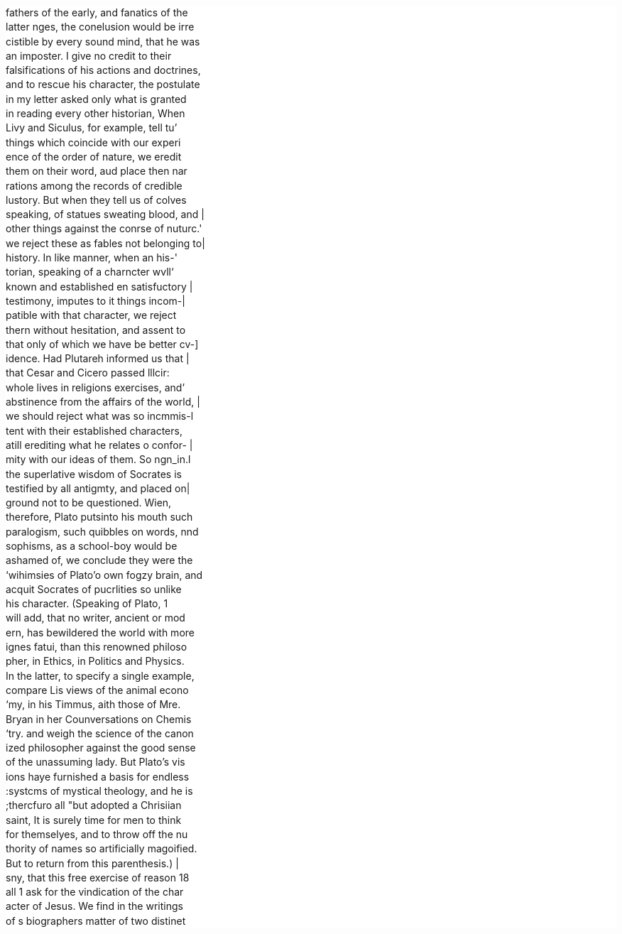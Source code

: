 fathers of the early, and fanatics of the  
latter nges, the conelusion would be irre­  
cistible by every sound mind, that he was  
an imposter. I give no credit to their  
falsifications of his actions and doctrines,  
and to rescue his character, the postulate  
in my letter asked only what is granted  
in reading every other historian, When  
Livy and Siculus, for example, tell tu’  
things which coincide with our experi­  
ence of the order of nature, we eredit  
them on their word, aud place then nar­  
rations among the records of credible  
lustory. But when they tell us of colves  
speaking, of statues sweating blood, and |  
other things against the conrse of nuturc.&#x27;  
we reject these as fables not belonging to|  
history. In like manner, when an his-&#x27;  
torian, speaking of a charncter wvll‘  
known and established en satisfuctory |  
testimony, imputes to it things incom-|  
patible with that character, we reject  
thern without hesitation, and assent to  
that only of which we have be better cv-]  
idence. Had Plutareh informed us that |  
that Cesar and Cicero passed lllcir:  
whole lives in religions exercises, and’  
abstinence from the affairs of the world, |  
we should reject what was so incmmis-l  
tent with their established characters,  
atill erediting what he relates o confor- |  
mity with our ideas of them. So ngn_in.l  
the superlative wisdom of Socrates is  
testified by all antigmty, and placed on|  
ground not to be questioned. Wien,  
therefore, Plato putsinto his mouth such  
paralogism, such quibbles on words, nnd  
sophisms, as a school-boy would be  
ashamed of, we conclude they were the  
‘wihimsies of Plato’o own fogzy brain, and  
acquit Socrates of pucrlities so unlike  
his character. (Speaking of Plato, 1  
will add, that no writer, ancient or mod­  
ern, has bewildered the world with more  
ignes fatui, than this renowned philoso­  
pher, in Ethics, in Politics and Physics.  
In the latter, to specify a single example,  
compare Lis views of the animal econo­  
‘my, in his Timmus, aith those of Mre.  
Bryan in her Counversations on Chemis­  
‘try. and weigh the science of the canon­  
ized philosopher against the good sense  
of the unassuming lady. But Plato’s vis­  
ions haye furnished a basis for endless  
:systcms of mystical theology, and he is  
;thercfuro all &quot;but adopted a Chrisiian  
saint, It is surely time for men to think  
for themselyes, and to throw off the nu­  
thority of names so artificially magoified.  
But to return from this parenthesis.) |  
sny, that this free exercise of reason 18  
all 1 ask for the vindication of the char­  
acter of Jesus. We find in the writings  
of s biographers matter of two distinet  